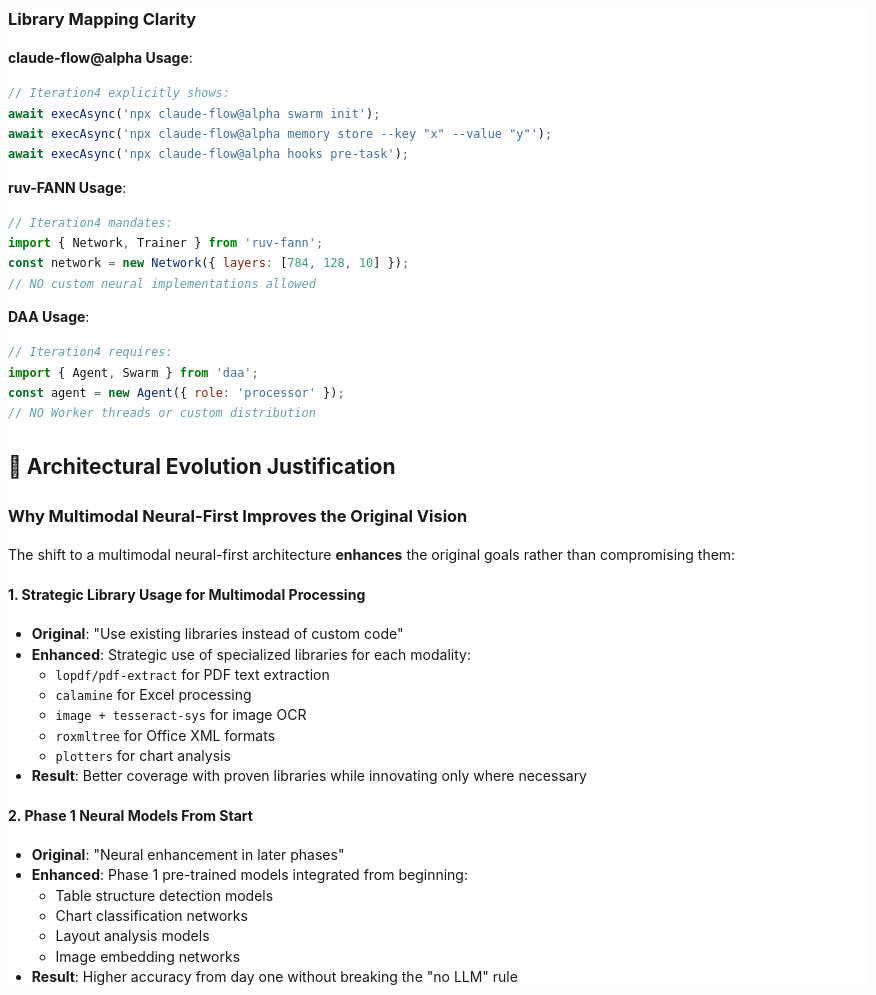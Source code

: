 ### Library Mapping Clarity

**claude-flow@alpha Usage**:
```javascript
// Iteration4 explicitly shows:
await execAsync('npx claude-flow@alpha swarm init');
await execAsync('npx claude-flow@alpha memory store --key "x" --value "y"');
await execAsync('npx claude-flow@alpha hooks pre-task');
```

**ruv-FANN Usage**:
```javascript
// Iteration4 mandates:
import { Network, Trainer } from 'ruv-fann';
const network = new Network({ layers: [784, 128, 10] });
// NO custom neural implementations allowed
```

**DAA Usage**:
```javascript
// Iteration4 requires:
import { Agent, Swarm } from 'daa';
const agent = new Agent({ role: 'processor' });
// NO Worker threads or custom distribution
```

## 🔄 Architectural Evolution Justification

### Why Multimodal Neural-First Improves the Original Vision

The shift to a multimodal neural-first architecture **enhances** the original goals rather than compromising them:

#### 1. **Strategic Library Usage for Multimodal Processing**
- **Original**: "Use existing libraries instead of custom code"
- **Enhanced**: Strategic use of specialized libraries for each modality:
  - `lopdf/pdf-extract` for PDF text extraction
  - `calamine` for Excel processing
  - `image + tesseract-sys` for image OCR
  - `roxmltree` for Office XML formats
  - `plotters` for chart analysis
- **Result**: Better coverage with proven libraries while innovating only where necessary

#### 2. **Phase 1 Neural Models From Start**
- **Original**: "Neural enhancement in later phases"
- **Enhanced**: Phase 1 pre-trained models integrated from beginning:
  - Table structure detection models
  - Chart classification networks
  - Layout analysis models
  - Image embedding networks
- **Result**: Higher accuracy from day one without breaking the "no LLM" rule
